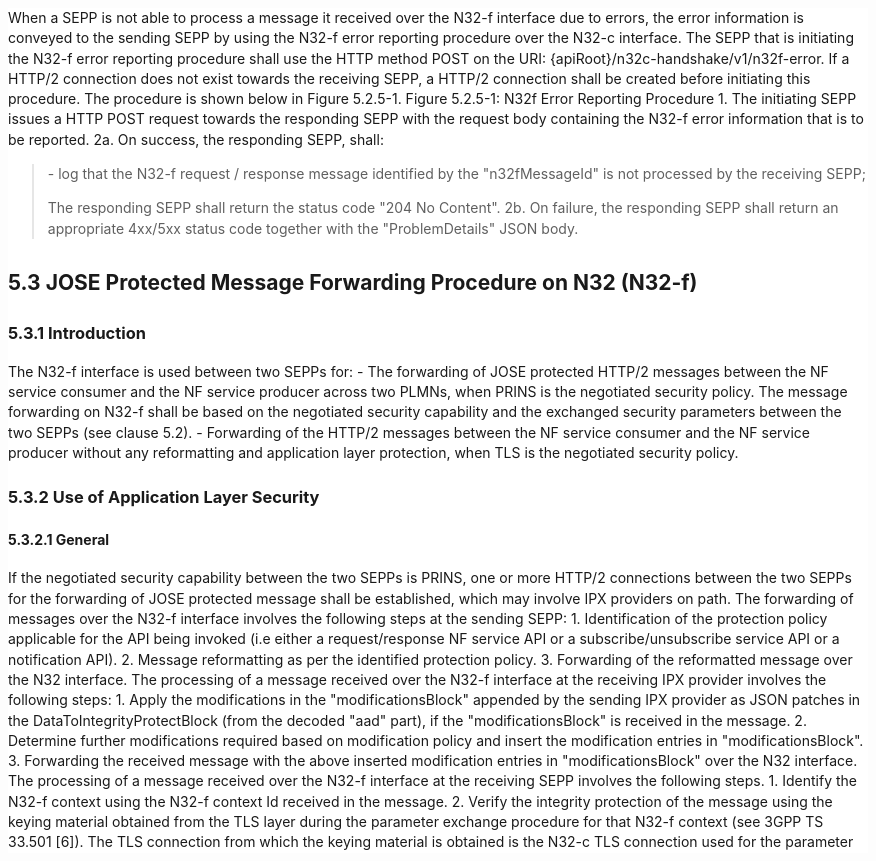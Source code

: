 When a SEPP is not able to process a message it received over the N32-f
interface due to errors, the error information is conveyed to the sending SEPP
by using the N32-f error reporting procedure over the N32-c interface. The
SEPP that is initiating the N32-f error reporting procedure shall use the HTTP
method POST on the URI: {apiRoot}/n32c-handshake/v1/n32f-error. If a HTTP/2
connection does not exist towards the receiving SEPP, a HTTP/2 connection
shall be created before initiating this procedure. The procedure is shown
below in Figure 5.2.5-1.
Figure 5.2.5-1: N32f Error Reporting Procedure
1\. The initiating SEPP issues a HTTP POST request towards the responding SEPP
with the request body containing the N32-f error information that is to be
reported.
2a. On success, the responding SEPP, shall:
> \- log that the N32-f request / response message identified by the
> \"n32fMessageId\" is not processed by the receiving SEPP;
>
> The responding SEPP shall return the status code \"204 No Content\".
2b. On failure, the responding SEPP shall return an appropriate 4xx/5xx status
code together with the \"ProblemDetails\" JSON body.
## 5.3 JOSE Protected Message Forwarding Procedure on N32 (N32-f)
### 5.3.1 Introduction
The N32-f interface is used between two SEPPs for:
\- The forwarding of JOSE protected HTTP/2 messages between the NF service
consumer and the NF service producer across two PLMNs, when PRINS is the
negotiated security policy. The message forwarding on N32-f shall be based on
the negotiated security capability and the exchanged security parameters
between the two SEPPs (see clause 5.2).
\- Forwarding of the HTTP/2 messages between the NF service consumer and the
NF service producer without any reformatting and application layer protection,
when TLS is the negotiated security policy.
### 5.3.2 Use of Application Layer Security
#### 5.3.2.1 General
If the negotiated security capability between the two SEPPs is PRINS, one or
more HTTP/2 connections between the two SEPPs for the forwarding of JOSE
protected message shall be established, which may involve IPX providers on
path. The forwarding of messages over the N32-f interface involves the
following steps at the sending SEPP:
1\. Identification of the protection policy applicable for the API being
invoked (i.e either a request/response NF service API or a
subscribe/unsubscribe service API or a notification API).
2\. Message reformatting as per the identified protection policy.
3\. Forwarding of the reformatted message over the N32 interface.
The processing of a message received over the N32-f interface at the receiving
IPX provider involves the following steps:
1\. Apply the modifications in the \"modificationsBlock\" appended by the
sending IPX provider as JSON patches in the DataToIntegrityProtectBlock (from
the decoded \"aad\" part), if the \"modificationsBlock\" is received in the
message.
2\. Determine further modifications required based on modification policy and
insert the modification entries in \"modificationsBlock\".
3\. Forwarding the received message with the above inserted modification
entries in \"modificationsBlock\" over the N32 interface.
The processing of a message received over the N32-f interface at the receiving
SEPP involves the following steps.
1\. Identify the N32-f context using the N32-f context Id received in the
message.
2\. Verify the integrity protection of the message using the keying material
obtained from the TLS layer during the parameter exchange procedure for that
N32-f context (see 3GPP TS 33.501 [6]). The TLS connection from which the
keying material is obtained is the N32-c TLS connection used for the parameter